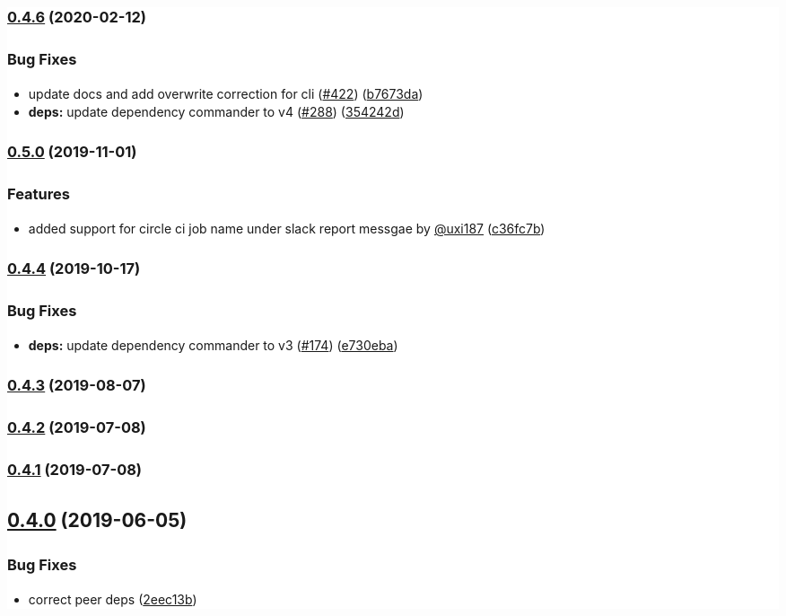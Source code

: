 ### [0.4.6](https://github.com/you54f/cypress-slack-reporter/compare/v0.5.0...v0.4.6) (2020-02-12)


### Bug Fixes

* update docs and add overwrite correction for cli ([#422](https://github.com/you54f/cypress-slack-reporter/issues/422)) ([b7673da](https://github.com/you54f/cypress-slack-reporter/commit/b7673da6e29ee2aa3f209de135c256a86ed563e3))
* **deps:** update dependency commander to v4 ([#288](https://github.com/you54f/cypress-slack-reporter/issues/288)) ([354242d](https://github.com/you54f/cypress-slack-reporter/commit/354242db7c0074a3983d51af89b9d7ddbd279053))

### [0.5.0](https://github.com/you54f/cypress-slack-reporter/compare/v0.4.4...v0.5.0) (2019-11-01)


### Features

* added support for circle ci job name under slack report messgae by [@uxi187](https://github.com/uxi187) ([c36fc7b](https://github.com/you54f/cypress-slack-reporter/commit/c36fc7b))

### [0.4.4](https://github.com/you54f/cypress-slack-reporter/compare/v0.4.3...v0.4.4) (2019-10-17)


### Bug Fixes

* **deps:** update dependency commander to v3 ([#174](https://github.com/you54f/cypress-slack-reporter/issues/174)) ([e730eba](https://github.com/you54f/cypress-slack-reporter/commit/e730eba))



### [0.4.3](https://github.com/you54f/cypress-slack-reporter/compare/v0.4.2...v0.4.3) (2019-08-07)



### [0.4.2](https://github.com/you54f/cypress-slack-reporter/compare/v0.4.1...v0.4.2) (2019-07-08)



### [0.4.1](https://github.com/you54f/cypress-slack-reporter/compare/v0.4.0...v0.4.1) (2019-07-08)



## [0.4.0](https://github.com/you54f/cypress-slack-reporter/compare/v0.3.1...v0.4.0) (2019-06-05)


### Bug Fixes

* correct peer deps ([2eec13b](https://github.com/you54f/cypress-slack-reporter/commit/2eec13b))
